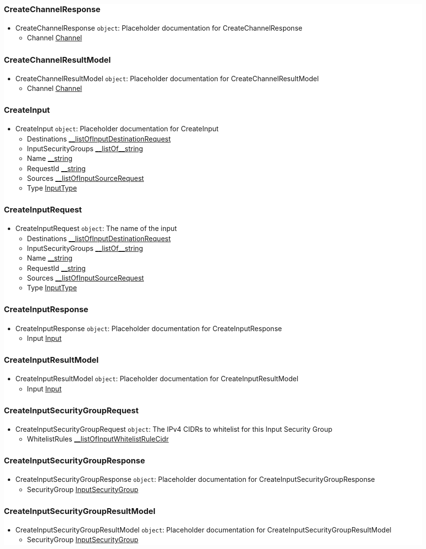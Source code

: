 ### CreateChannelResponse
* CreateChannelResponse `object`: Placeholder documentation for CreateChannelResponse
  * Channel [Channel](#channel)

### CreateChannelResultModel
* CreateChannelResultModel `object`: Placeholder documentation for CreateChannelResultModel
  * Channel [Channel](#channel)

### CreateInput
* CreateInput `object`: Placeholder documentation for CreateInput
  * Destinations [__listOfInputDestinationRequest](#__listofinputdestinationrequest)
  * InputSecurityGroups [__listOf__string](#__listof__string)
  * Name [__string](#__string)
  * RequestId [__string](#__string)
  * Sources [__listOfInputSourceRequest](#__listofinputsourcerequest)
  * Type [InputType](#inputtype)

### CreateInputRequest
* CreateInputRequest `object`: The name of the input
  * Destinations [__listOfInputDestinationRequest](#__listofinputdestinationrequest)
  * InputSecurityGroups [__listOf__string](#__listof__string)
  * Name [__string](#__string)
  * RequestId [__string](#__string)
  * Sources [__listOfInputSourceRequest](#__listofinputsourcerequest)
  * Type [InputType](#inputtype)

### CreateInputResponse
* CreateInputResponse `object`: Placeholder documentation for CreateInputResponse
  * Input [Input](#input)

### CreateInputResultModel
* CreateInputResultModel `object`: Placeholder documentation for CreateInputResultModel
  * Input [Input](#input)

### CreateInputSecurityGroupRequest
* CreateInputSecurityGroupRequest `object`: The IPv4 CIDRs to whitelist for this Input Security Group
  * WhitelistRules [__listOfInputWhitelistRuleCidr](#__listofinputwhitelistrulecidr)

### CreateInputSecurityGroupResponse
* CreateInputSecurityGroupResponse `object`: Placeholder documentation for CreateInputSecurityGroupResponse
  * SecurityGroup [InputSecurityGroup](#inputsecuritygroup)

### CreateInputSecurityGroupResultModel
* CreateInputSecurityGroupResultModel `object`: Placeholder documentation for CreateInputSecurityGroupResultModel
  * SecurityGroup [InputSecurityGroup](#inputsecuritygroup)
